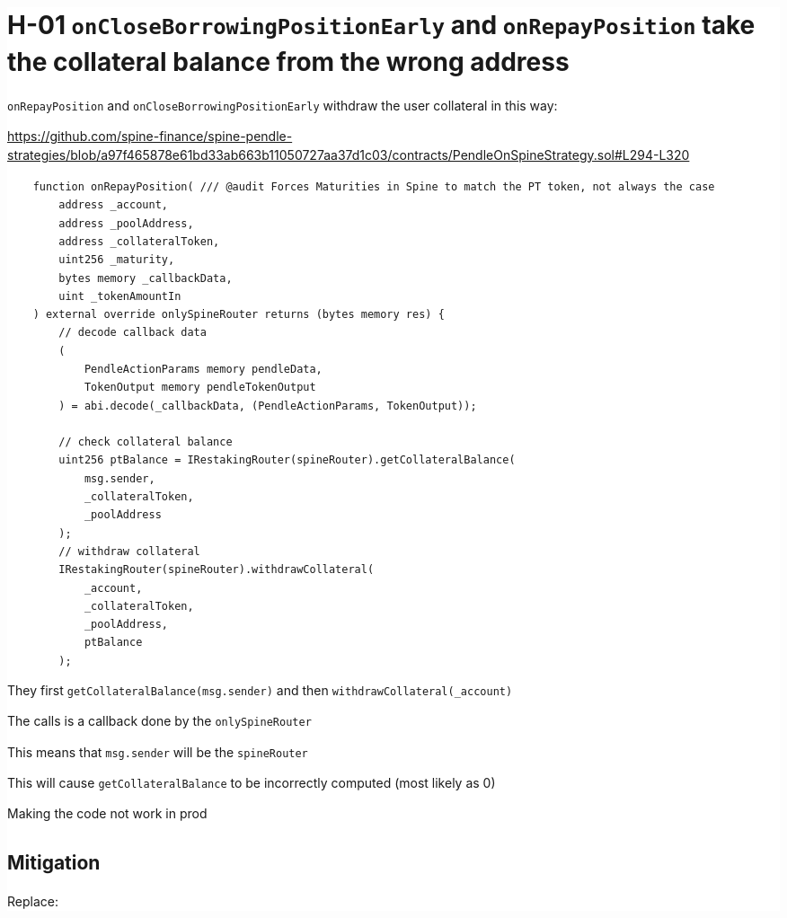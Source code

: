 
<a name="h-01" id="h-01"></a>
# H-01 `onCloseBorrowingPositionEarly` and `onRepayPosition` take the collateral balance from the wrong address

`onRepayPosition` and `onCloseBorrowingPositionEarly` withdraw the user collateral in this way:

https://github.com/spine-finance/spine-pendle-strategies/blob/a97f465878e61bd33ab663b11050727aa37d1c03/contracts/PendleOnSpineStrategy.sol#L294-L320

```solidity
    function onRepayPosition( /// @audit Forces Maturities in Spine to match the PT token, not always the case
        address _account,
        address _poolAddress,
        address _collateralToken,
        uint256 _maturity,
        bytes memory _callbackData,
        uint _tokenAmountIn
    ) external override onlySpineRouter returns (bytes memory res) {
        // decode callback data
        (
            PendleActionParams memory pendleData,
            TokenOutput memory pendleTokenOutput
        ) = abi.decode(_callbackData, (PendleActionParams, TokenOutput));

        // check collateral balance
        uint256 ptBalance = IRestakingRouter(spineRouter).getCollateralBalance(
            msg.sender,
            _collateralToken,
            _poolAddress
        );
        // withdraw collateral
        IRestakingRouter(spineRouter).withdrawCollateral(
            _account,
            _collateralToken,
            _poolAddress,
            ptBalance
        );
```

They first `getCollateralBalance(msg.sender)` and then `withdrawCollateral(_account)`

The calls is a callback done by the `onlySpineRouter`

This means that `msg.sender` will be the `spineRouter`

This will cause `getCollateralBalance` to be incorrectly computed (most likely as 0)

Making the code not work in prod

## Mitigation

Replace:

